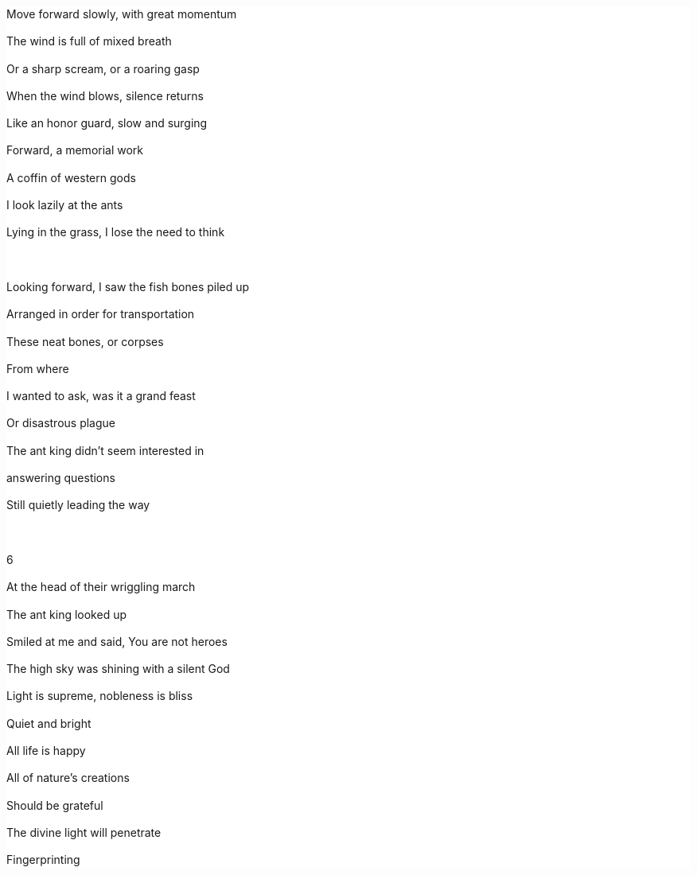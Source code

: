 Move forward slowly, with great momentum

The wind is full of mixed breath

Or a sharp scream, or a roaring gasp

When the wind blows, silence returns

Like an honor guard, slow and surging

Forward, a memorial work

A coffin of western gods

I look lazily at the ants

Lying in the grass, I lose the need to think

&#8201;


Looking forward, I saw the fish bones piled up

Arranged in order for transportation

These neat bones, or corpses

From where

I wanted to ask, was it a grand feast

Or disastrous plague

The ant king didn’t seem interested in 

 answering questions
 
Still quietly leading the way

&#8201;


6

At the head of their wriggling march

The ant king looked up

Smiled at me and said, You are not heroes

The high sky was shining with a silent God

Light is supreme, nobleness is bliss

Quiet and bright

All life is happy

All of nature’s creations

Should be grateful

The divine light will penetrate

Fingerprinting
